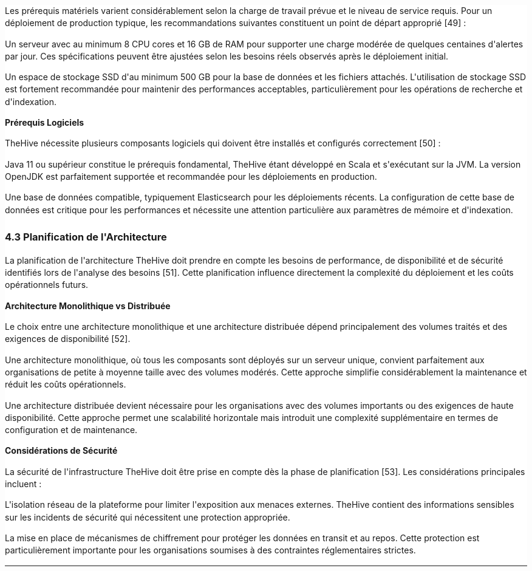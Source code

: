 Les prérequis matériels varient considérablement selon la charge de travail prévue et le niveau de service requis. Pour un déploiement de production typique, les recommandations suivantes constituent un point de départ approprié [49] :

Un serveur avec au minimum 8 CPU cores et 16 GB de RAM pour supporter une charge modérée de quelques centaines d'alertes par jour. Ces spécifications peuvent être ajustées selon les besoins réels observés après le déploiement initial.

Un espace de stockage SSD d'au minimum 500 GB pour la base de données et les fichiers attachés. L'utilisation de stockage SSD est fortement recommandée pour maintenir des performances acceptables, particulièrement pour les opérations de recherche et d'indexation.

**Prérequis Logiciels**

TheHive nécessite plusieurs composants logiciels qui doivent être installés et configurés correctement [50] :

Java 11 ou supérieur constitue le prérequis fondamental, TheHive étant développé en Scala et s'exécutant sur la JVM. La version OpenJDK est parfaitement supportée et recommandée pour les déploiements en production.

Une base de données compatible, typiquement Elasticsearch pour les déploiements récents. La configuration de cette base de données est critique pour les performances et nécessite une attention particulière aux paramètres de mémoire et d'indexation.

### 4.3 Planification de l'Architecture

La planification de l'architecture TheHive doit prendre en compte les besoins de performance, de disponibilité et de sécurité identifiés lors de l'analyse des besoins [51]. Cette planification influence directement la complexité du déploiement et les coûts opérationnels futurs.

**Architecture Monolithique vs Distribuée**

Le choix entre une architecture monolithique et une architecture distribuée dépend principalement des volumes traités et des exigences de disponibilité [52].

Une architecture monolithique, où tous les composants sont déployés sur un serveur unique, convient parfaitement aux organisations de petite à moyenne taille avec des volumes modérés. Cette approche simplifie considérablement la maintenance et réduit les coûts opérationnels.

Une architecture distribuée devient nécessaire pour les organisations avec des volumes importants ou des exigences de haute disponibilité. Cette approche permet une scalabilité horizontale mais introduit une complexité supplémentaire en termes de configuration et de maintenance.

**Considérations de Sécurité**

La sécurité de l'infrastructure TheHive doit être prise en compte dès la phase de planification [53]. Les considérations principales incluent :

L'isolation réseau de la plateforme pour limiter l'exposition aux menaces externes. TheHive contient des informations sensibles sur les incidents de sécurité qui nécessitent une protection appropriée.

La mise en place de mécanismes de chiffrement pour protéger les données en transit et au repos. Cette protection est particulièrement importante pour les organisations soumises à des contraintes réglementaires strictes.

---
